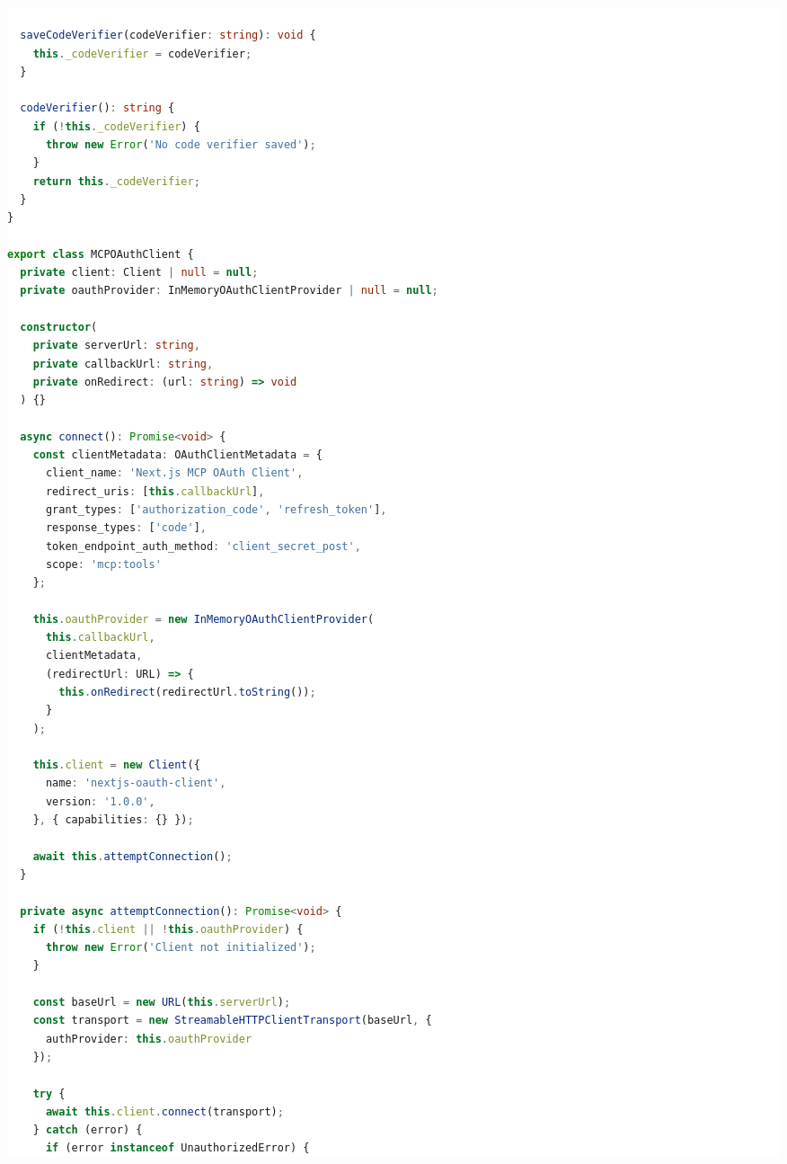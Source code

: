 ```typescript

  saveCodeVerifier(codeVerifier: string): void {
    this._codeVerifier = codeVerifier;
  }

  codeVerifier(): string {
    if (!this._codeVerifier) {
      throw new Error('No code verifier saved');
    }
    return this._codeVerifier;
  }
}

export class MCPOAuthClient {
  private client: Client | null = null;
  private oauthProvider: InMemoryOAuthClientProvider | null = null;

  constructor(
    private serverUrl: string,
    private callbackUrl: string,
    private onRedirect: (url: string) => void
  ) {}

  async connect(): Promise<void> {
    const clientMetadata: OAuthClientMetadata = {
      client_name: 'Next.js MCP OAuth Client',
      redirect_uris: [this.callbackUrl],
      grant_types: ['authorization_code', 'refresh_token'],
      response_types: ['code'],
      token_endpoint_auth_method: 'client_secret_post',
      scope: 'mcp:tools'
    };

    this.oauthProvider = new InMemoryOAuthClientProvider(
      this.callbackUrl,
      clientMetadata,
      (redirectUrl: URL) => {
        this.onRedirect(redirectUrl.toString());
      }
    );

    this.client = new Client({
      name: 'nextjs-oauth-client',
      version: '1.0.0',
    }, { capabilities: {} });

    await this.attemptConnection();
  }

  private async attemptConnection(): Promise<void> {
    if (!this.client || !this.oauthProvider) {
      throw new Error('Client not initialized');
    }

    const baseUrl = new URL(this.serverUrl);
    const transport = new StreamableHTTPClientTransport(baseUrl, {
      authProvider: this.oauthProvider
    });

    try {
      await this.client.connect(transport);
    } catch (error) {
      if (error instanceof UnauthorizedError) {
```